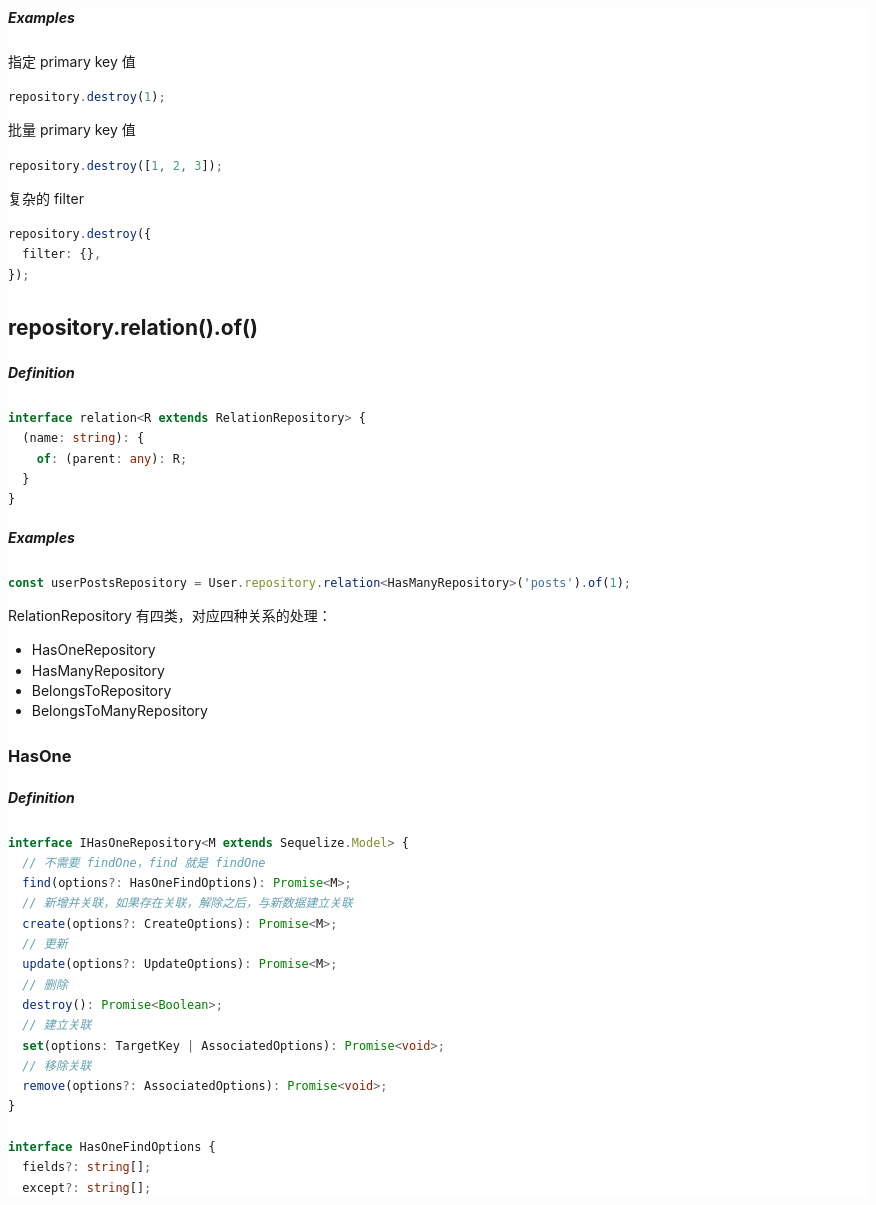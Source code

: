 ##### Examples

指定 primary key 值

```ts
repository.destroy(1);
```

批量 primary key 值

```ts
repository.destroy([1, 2, 3]);
```

复杂的 filter

```ts
repository.destroy({
  filter: {},
});
```

## repository.relation().of()

##### Definition

```ts
interface relation<R extends RelationRepository> {
  (name: string): {
    of: (parent: any): R;
  }
}
```

##### Examples

```ts
const userPostsRepository = User.repository.relation<HasManyRepository>('posts').of(1);
```

RelationRepository 有四类，对应四种关系的处理：

- HasOneRepository
- HasManyRepository
- BelongsToRepository
- BelongsToManyRepository

### HasOne

##### Definition

```ts
interface IHasOneRepository<M extends Sequelize.Model> {
  // 不需要 findOne，find 就是 findOne
  find(options?: HasOneFindOptions): Promise<M>;
  // 新增并关联，如果存在关联，解除之后，与新数据建立关联
  create(options?: CreateOptions): Promise<M>;
  // 更新
  update(options?: UpdateOptions): Promise<M>;
  // 删除
  destroy(): Promise<Boolean>;
  // 建立关联
  set(options: TargetKey | AssociatedOptions): Promise<void>;
  // 移除关联
  remove(options?: AssociatedOptions): Promise<void>;
}

interface HasOneFindOptions {
  fields?: string[];
  except?: string[];
```
